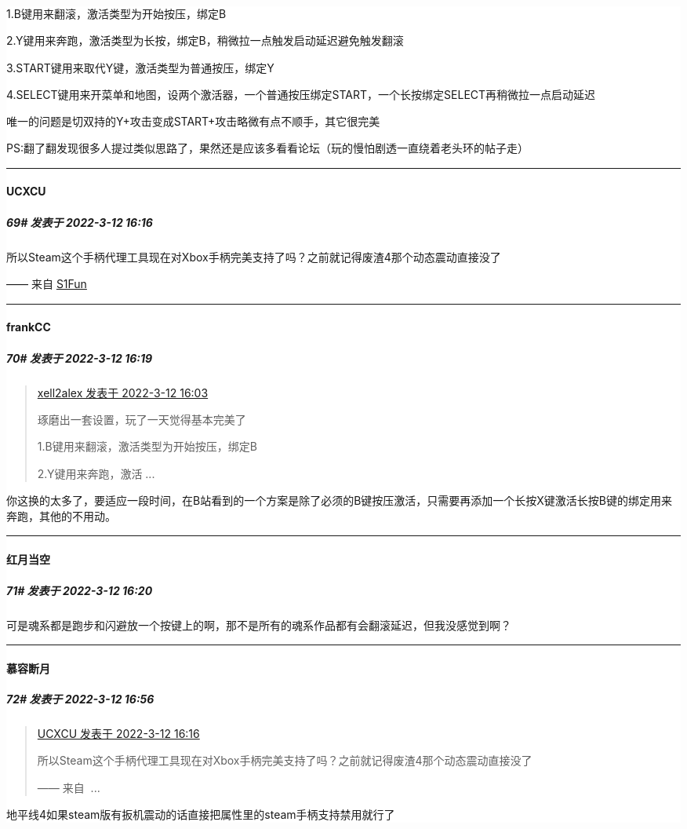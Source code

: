 1.B键用来翻滚，激活类型为开始按压，绑定B

2.Y键用来奔跑，激活类型为长按，绑定B，稍微拉一点触发启动延迟避免触发翻滚

3.START键用来取代Y键，激活类型为普通按压，绑定Y

4.SELECT键用来开菜单和地图，设两个激活器，一个普通按压绑定START，一个长按绑定SELECT再稍微拉一点启动延迟

唯一的问题是切双持的Y+攻击变成START+攻击略微有点不顺手，其它很完美

PS:翻了翻发现很多人提过类似思路了，果然还是应该多看看论坛（玩的慢怕剧透一直绕着老头环的帖子走）

*****

####  UCXCU  
##### 69#       发表于 2022-3-12 16:16

所以Steam这个手柄代理工具现在对Xbox手柄完美支持了吗？之前就记得废渣4那个动态震动直接没了

—— 来自 [S1Fun](https://s1fun.koalcat.com)

*****

####  frankCC  
##### 70#       发表于 2022-3-12 16:19

<blockquote><a href="httphttps://bbs.saraba1st.com/2b/forum.php?mod=redirect&amp;goto=findpost&amp;pid=55017212&amp;ptid=2055854" target="_blank">xell2alex 发表于 2022-3-12 16:03</a>

琢磨出一套设置，玩了一天觉得基本完美了

1.B键用来翻滚，激活类型为开始按压，绑定B

2.Y键用来奔跑，激活 ...</blockquote>
你这换的太多了，要适应一段时间，在B站看到的一个方案是除了必须的B键按压激活，只需要再添加一个长按X键激活长按B键的绑定用来奔跑，其他的不用动。

*****

####  红月当空  
##### 71#       发表于 2022-3-12 16:20

可是魂系都是跑步和闪避放一个按键上的啊，那不是所有的魂系作品都有会翻滚延迟，但我没感觉到啊？



*****

####  慕容断月  
##### 72#       发表于 2022-3-12 16:56

<blockquote><a href="httphttps://bbs.saraba1st.com/2b/forum.php?mod=redirect&amp;goto=findpost&amp;pid=55017348&amp;ptid=2055854" target="_blank">UCXCU 发表于 2022-3-12 16:16</a>

所以Steam这个手柄代理工具现在对Xbox手柄完美支持了吗？之前就记得废渣4那个动态震动直接没了

—— 来自  ...</blockquote>
地平线4如果steam版有扳机震动的话直接把属性里的steam手柄支持禁用就行了


